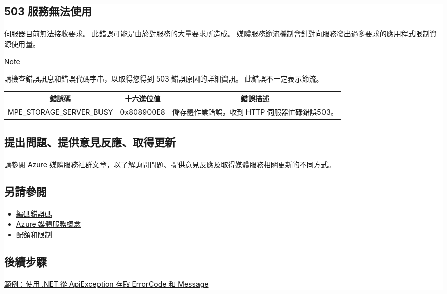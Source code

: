 ## <a name="503-service-unavailable"></a>503 服務無法使用

伺服器目前無法接收要求。 此錯誤可能是由於對服務的大量要求所造成。 媒體服務節流機制會針對向服務發出過多要求的應用程式限制資源使用量。

> [!NOTE]
> 請檢查錯誤訊息和錯誤代碼字串，以取得您得到 503 錯誤原因的詳細資訊。 此錯誤不一定表示節流。
> 

|錯誤碼|十六進位值 |錯誤描述|
|---|---|---|
|MPE_STORAGE_SERVER_BUSY|0x808900E8|儲存體作業錯誤，收到 HTTP 伺服器忙碌錯誤503。|

## <a name="ask-questions-give-feedback-get-updates"></a>提出問題、提供意見反應、取得更新

請參閱 [Azure 媒體服務社群](media-services-community.md)文章，以了解詢問問題、提供意見反應及取得媒體服務相關更新的不同方式。

## <a name="see-also"></a>另請參閱

- [編碼錯誤碼](/rest/api/media/jobs/get#joberrorcode)
- [Azure 媒體服務概念](concepts-overview.md)
- [配額和限制](limits-quotas-constraints.md)

## <a name="next-steps"></a>後續步驟

[範例：使用 .NET 從 ApiException 存取 ErrorCode 和 Message](configure-connect-dotnet-howto.md#connect-to-the-net-client)
